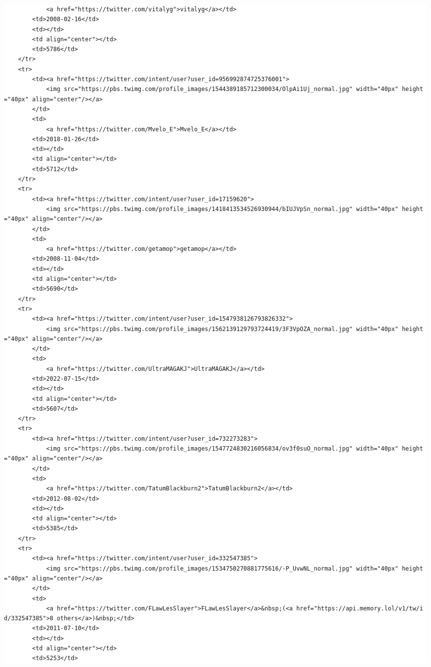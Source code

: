                 <a href="https://twitter.com/vitalyg">vitalyg</a></td>
            <td>2008-02-16</td>
            <td></td>
            <td align="center"></td>
            <td>5786</td>
        </tr>
        <tr>
            <td><a href="https://twitter.com/intent/user?user_id=956992874725376001">
                <img src="https://pbs.twimg.com/profile_images/1544389185712300034/OlpAi1Uj_normal.jpg" width="40px" height="40px" align="center"/></a>
            </td>
            <td>
                <a href="https://twitter.com/Mvelo_E">Mvelo_E</a></td>
            <td>2018-01-26</td>
            <td></td>
            <td align="center"></td>
            <td>5712</td>
        </tr>
        <tr>
            <td><a href="https://twitter.com/intent/user?user_id=17159620">
                <img src="https://pbs.twimg.com/profile_images/1418413534526930944/bIUJVpSn_normal.jpg" width="40px" height="40px" align="center"/></a>
            </td>
            <td>
                <a href="https://twitter.com/getamop">getamop</a></td>
            <td>2008-11-04</td>
            <td></td>
            <td align="center"></td>
            <td>5690</td>
        </tr>
        <tr>
            <td><a href="https://twitter.com/intent/user?user_id=1547938126793826332">
                <img src="https://pbs.twimg.com/profile_images/1562139129793724419/3F3VpOZA_normal.jpg" width="40px" height="40px" align="center"/></a>
            </td>
            <td>
                <a href="https://twitter.com/UltraMAGAKJ">UltraMAGAKJ</a></td>
            <td>2022-07-15</td>
            <td></td>
            <td align="center"></td>
            <td>5607</td>
        </tr>
        <tr>
            <td><a href="https://twitter.com/intent/user?user_id=732273283">
                <img src="https://pbs.twimg.com/profile_images/1547724830216056834/ov3f0suO_normal.jpg" width="40px" height="40px" align="center"/></a>
            </td>
            <td>
                <a href="https://twitter.com/TatumBlackburn2">TatumBlackburn2</a></td>
            <td>2012-08-02</td>
            <td></td>
            <td align="center"></td>
            <td>5385</td>
        </tr>
        <tr>
            <td><a href="https://twitter.com/intent/user?user_id=332547385">
                <img src="https://pbs.twimg.com/profile_images/1534750270881775616/-P_UvwNL_normal.jpg" width="40px" height="40px" align="center"/></a>
            </td>
            <td>
                <a href="https://twitter.com/FLawLesSlayer">FLawLesSlayer</a>&nbsp;(<a href="https://api.memory.lol/v1/tw/id/332547385">8 others</a>)&nbsp;</td>
            <td>2011-07-10</td>
            <td></td>
            <td align="center"></td>
            <td>5253</td>